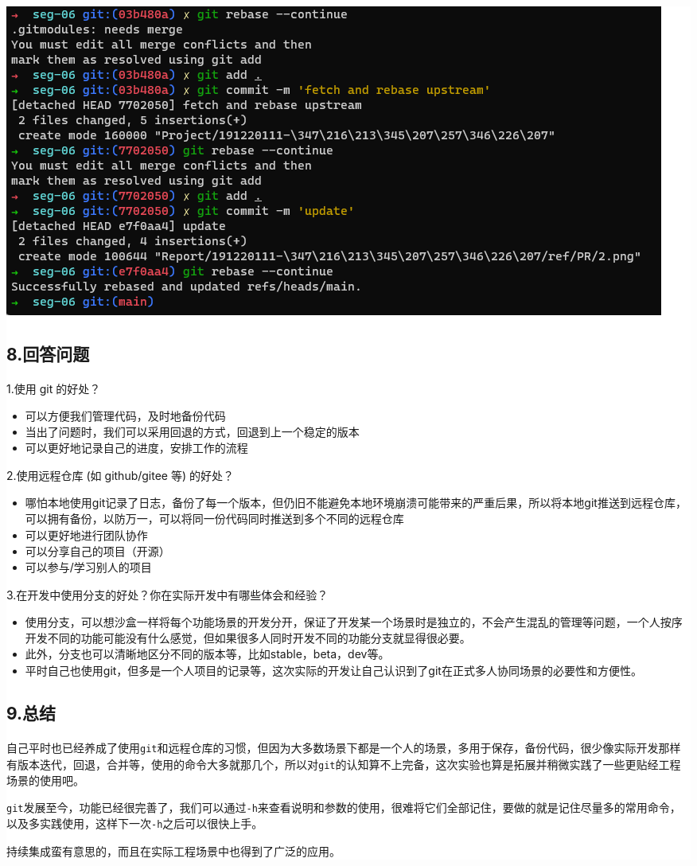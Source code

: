 ![](./ref/PR/3.png)


## 8.回答问题

1.使用 git 的好处？
 - 可以方便我们管理代码，及时地备份代码
 - 当出了问题时，我们可以采用回退的方式，回退到上一个稳定的版本
 - 可以更好地记录自己的进度，安排工作的流程

2.使用远程仓库 (如 github/gitee 等) 的好处？
 - 哪怕本地使用git记录了日志，备份了每一个版本，但仍旧不能避免本地环境崩溃可能带来的严重后果，所以将本地git推送到远程仓库，可以拥有备份，以防万一，可以将同一份代码同时推送到多个不同的远程仓库
 - 可以更好地进行团队协作
 - 可以分享自己的项目（开源）
 - 可以参与/学习别人的项目

3.在开发中使用分支的好处？你在实际开发中有哪些体会和经验？
 - 使用分支，可以想沙盒一样将每个功能场景的开发分开，保证了开发某一个场景时是独立的，不会产生混乱的管理等问题，一个人按序开发不同的功能可能没有什么感觉，但如果很多人同时开发不同的功能分支就显得很必要。
 - 此外，分支也可以清晰地区分不同的版本等，比如stable，beta，dev等。
 - 平时自己也使用git，但多是一个人项目的记录等，这次实际的开发让自己认识到了git在正式多人协同场景的必要性和方便性。


## 9.总结


自己平时也已经养成了使用`git`和远程仓库的习惯，但因为大多数场景下都是一个人的场景，多用于保存，备份代码，很少像实际开发那样有版本迭代，回退，合并等，使用的命令大多就那几个，所以对`git`的认知算不上完备，这次实验也算是拓展并稍微实践了一些更贴经工程场景的使用吧。

`git`发展至今，功能已经很完善了，我们可以通过`-h`来查看说明和参数的使用，很难将它们全部记住，要做的就是记住尽量多的常用命令，以及多实践使用，这样下一次`-h`之后可以很快上手。

持续集成蛮有意思的，而且在实际工程场景中也得到了广泛的应用。
